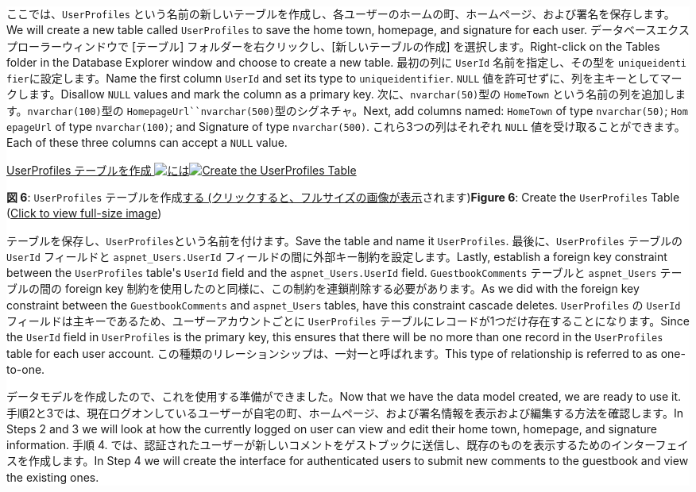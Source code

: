 <span data-ttu-id="c6c3f-212">ここでは、`UserProfiles` という名前の新しいテーブルを作成し、各ユーザーのホームの町、ホームページ、および署名を保存します。</span><span class="sxs-lookup"><span data-stu-id="c6c3f-212">We will create a new table called `UserProfiles` to save the home town, homepage, and signature for each user.</span></span> <span data-ttu-id="c6c3f-213">データベースエクスプローラーウィンドウで [テーブル] フォルダーを右クリックし、[新しいテーブルの作成] を選択します。</span><span class="sxs-lookup"><span data-stu-id="c6c3f-213">Right-click on the Tables folder in the Database Explorer window and choose to create a new table.</span></span> <span data-ttu-id="c6c3f-214">最初の列に `UserId` 名前を指定し、その型を `uniqueidentifier`に設定します。</span><span class="sxs-lookup"><span data-stu-id="c6c3f-214">Name the first column `UserId` and set its type to `uniqueidentifier`.</span></span> <span data-ttu-id="c6c3f-215">`NULL` 値を許可せずに、列を主キーとしてマークします。</span><span class="sxs-lookup"><span data-stu-id="c6c3f-215">Disallow `NULL` values and mark the column as a primary key.</span></span> <span data-ttu-id="c6c3f-216">次に、`nvarchar(50)`型の `HomeTown` という名前の列を追加します。`nvarchar(100)`型の `HomepageUrl``nvarchar(500)`型のシグネチャ。</span><span class="sxs-lookup"><span data-stu-id="c6c3f-216">Next, add columns named: `HomeTown` of type `nvarchar(50)`; `HomepageUrl` of type `nvarchar(100)`; and Signature of type `nvarchar(500)`.</span></span> <span data-ttu-id="c6c3f-217">これら3つの列はそれぞれ `NULL` 値を受け取ることができます。</span><span class="sxs-lookup"><span data-stu-id="c6c3f-217">Each of these three columns can accept a `NULL` value.</span></span>

<span data-ttu-id="c6c3f-218">[UserProfiles テーブルを作成 ![には](storing-additional-user-information-vb/_static/image17.png)](storing-additional-user-information-vb/_static/image16.png)</span><span class="sxs-lookup"><span data-stu-id="c6c3f-218">[![Create the UserProfiles Table](storing-additional-user-information-vb/_static/image17.png)](storing-additional-user-information-vb/_static/image16.png)</span></span>

<span data-ttu-id="c6c3f-219">**図 6**: `UserProfiles` テーブルを作成[する (クリックすると、フルサイズの画像が表示](storing-additional-user-information-vb/_static/image18.png)されます)</span><span class="sxs-lookup"><span data-stu-id="c6c3f-219">**Figure 6**: Create the `UserProfiles` Table  ([Click to view full-size image](storing-additional-user-information-vb/_static/image18.png))</span></span>

<span data-ttu-id="c6c3f-220">テーブルを保存し、`UserProfiles`という名前を付けます。</span><span class="sxs-lookup"><span data-stu-id="c6c3f-220">Save the table and name it `UserProfiles`.</span></span> <span data-ttu-id="c6c3f-221">最後に、`UserProfiles` テーブルの `UserId` フィールドと `aspnet_Users.UserId` フィールドの間に外部キー制約を設定します。</span><span class="sxs-lookup"><span data-stu-id="c6c3f-221">Lastly, establish a foreign key constraint between the `UserProfiles` table's `UserId` field and the `aspnet_Users.UserId` field.</span></span> <span data-ttu-id="c6c3f-222">`GuestbookComments` テーブルと `aspnet_Users` テーブルの間の foreign key 制約を使用したのと同様に、この制約を連鎖削除する必要があります。</span><span class="sxs-lookup"><span data-stu-id="c6c3f-222">As we did with the foreign key constraint between the `GuestbookComments` and `aspnet_Users` tables, have this constraint cascade deletes.</span></span> <span data-ttu-id="c6c3f-223">`UserProfiles` の `UserId` フィールドは主キーであるため、ユーザーアカウントごとに `UserProfiles` テーブルにレコードが1つだけ存在することになります。</span><span class="sxs-lookup"><span data-stu-id="c6c3f-223">Since the `UserId` field in `UserProfiles` is the primary key, this ensures that there will be no more than one record in the `UserProfiles` table for each user account.</span></span> <span data-ttu-id="c6c3f-224">この種類のリレーションシップは、一対一と呼ばれます。</span><span class="sxs-lookup"><span data-stu-id="c6c3f-224">This type of relationship is referred to as one-to-one.</span></span>

<span data-ttu-id="c6c3f-225">データモデルを作成したので、これを使用する準備ができました。</span><span class="sxs-lookup"><span data-stu-id="c6c3f-225">Now that we have the data model created, we are ready to use it.</span></span> <span data-ttu-id="c6c3f-226">手順2と3では、現在ログオンしているユーザーが自宅の町、ホームページ、および署名情報を表示および編集する方法を確認します。</span><span class="sxs-lookup"><span data-stu-id="c6c3f-226">In Steps 2 and 3 we will look at how the currently logged on user can view and edit their home town, homepage, and signature information.</span></span> <span data-ttu-id="c6c3f-227">手順 4. では、認証されたユーザーが新しいコメントをゲストブックに送信し、既存のものを表示するためのインターフェイスを作成します。</span><span class="sxs-lookup"><span data-stu-id="c6c3f-227">In Step 4 we will create the interface for authenticated users to submit new comments to the guestbook and view the existing ones.</span></span>
